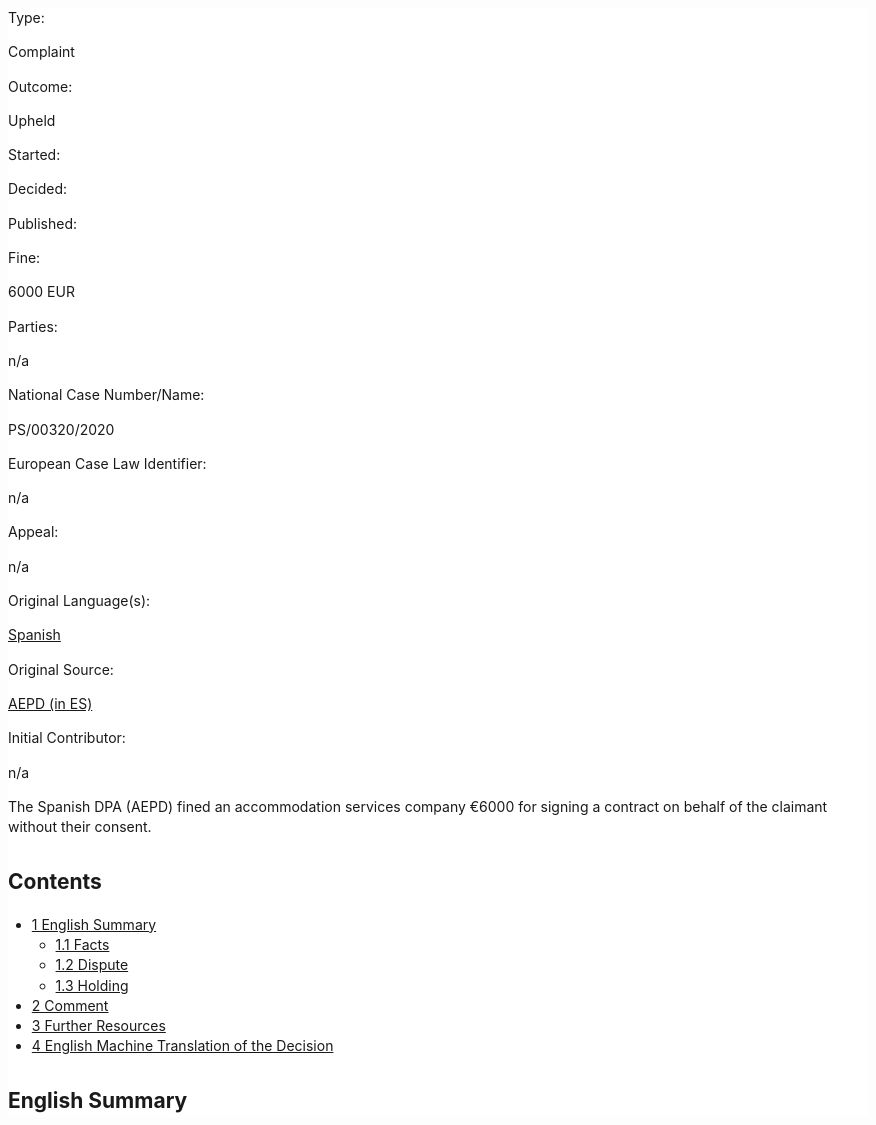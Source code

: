 Type:

Complaint

Outcome:

Upheld

Started:

Decided:

Published:

Fine:

6000 EUR

Parties:

n/a

National Case Number/Name:

PS/00320/2020

European Case Law Identifier:

n/a

Appeal:

n/a

Original Language(s):

[Spanish](/index.php?title=Category:Spanish "Category:Spanish")

Original Source:

[AEPD (in ES)](https://www.aepd.es/es/documento/ps-00320-2020.pdf)

Initial Contributor:

n/a

The Spanish DPA (AEPD) fined an accommodation services company €6000 for signing a contract on behalf of the claimant without their consent.

## Contents

*   [1 English Summary](#English_Summary)
    *   [1.1 Facts](#Facts)
    *   [1.2 Dispute](#Dispute)
    *   [1.3 Holding](#Holding)
*   [2 Comment](#Comment)
*   [3 Further Resources](#Further_Resources)
*   [4 English Machine Translation of the Decision](#English_Machine_Translation_of_the_Decision)

## English Summary
